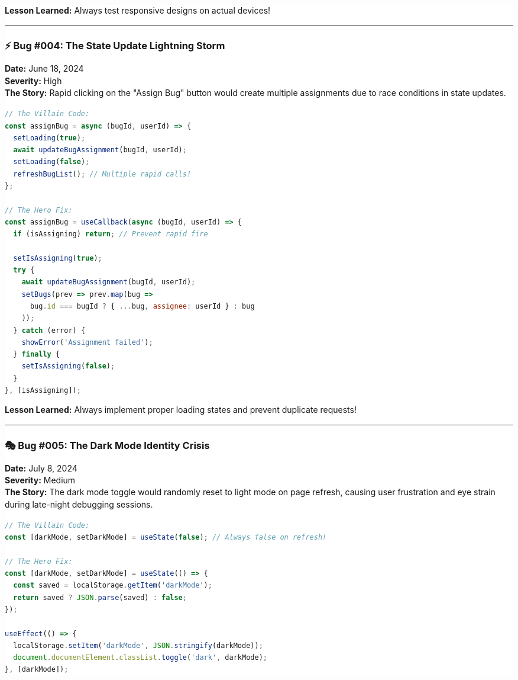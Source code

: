 **Lesson Learned:** Always test responsive designs on actual devices!

---

### ⚡ **Bug #004: The State Update Lightning Storm**
**Date:** June 18, 2024  
**Severity:** High  
**The Story:** Rapid clicking on the "Assign Bug" button would create multiple assignments due to race conditions in state updates.

```javascript
// The Villain Code:
const assignBug = async (bugId, userId) => {
  setLoading(true);
  await updateBugAssignment(bugId, userId);
  setLoading(false);
  refreshBugList(); // Multiple rapid calls!
};

// The Hero Fix:
const assignBug = useCallback(async (bugId, userId) => {
  if (isAssigning) return; // Prevent rapid fire
  
  setIsAssigning(true);
  try {
    await updateBugAssignment(bugId, userId);
    setBugs(prev => prev.map(bug => 
      bug.id === bugId ? { ...bug, assignee: userId } : bug
    ));
  } catch (error) {
    showError('Assignment failed');
  } finally {
    setIsAssigning(false);
  }
}, [isAssigning]);
```

**Lesson Learned:** Always implement proper loading states and prevent duplicate requests!

---

### 🎭 **Bug #005: The Dark Mode Identity Crisis**
**Date:** July 8, 2024  
**Severity:** Medium  
**The Story:** The dark mode toggle would randomly reset to light mode on page refresh, causing user frustration and eye strain during late-night debugging sessions.

```javascript
// The Villain Code:
const [darkMode, setDarkMode] = useState(false); // Always false on refresh!

// The Hero Fix:
const [darkMode, setDarkMode] = useState(() => {
  const saved = localStorage.getItem('darkMode');
  return saved ? JSON.parse(saved) : false;
});

useEffect(() => {
  localStorage.setItem('darkMode', JSON.stringify(darkMode));
  document.documentElement.classList.toggle('dark', darkMode);
}, [darkMode]);
```
